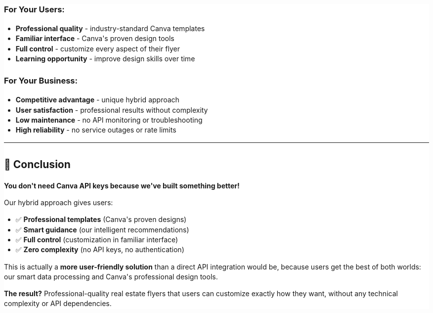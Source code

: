 ### **For Your Users:**
- **Professional quality** - industry-standard Canva templates
- **Familiar interface** - Canva's proven design tools
- **Full control** - customize every aspect of their flyer
- **Learning opportunity** - improve design skills over time

### **For Your Business:**
- **Competitive advantage** - unique hybrid approach
- **User satisfaction** - professional results without complexity
- **Low maintenance** - no API monitoring or troubleshooting
- **High reliability** - no service outages or rate limits

---

## 🎉 **Conclusion**

**You don't need Canva API keys because we've built something better!**

Our hybrid approach gives users:
- ✅ **Professional templates** (Canva's proven designs)
- ✅ **Smart guidance** (our intelligent recommendations)
- ✅ **Full control** (customization in familiar interface)
- ✅ **Zero complexity** (no API keys, no authentication)

This is actually a **more user-friendly solution** than a direct API integration would be, because users get the best of both worlds: our smart data processing and Canva's professional design tools.

**The result?** Professional-quality real estate flyers that users can customize exactly how they want, without any technical complexity or API dependencies.
